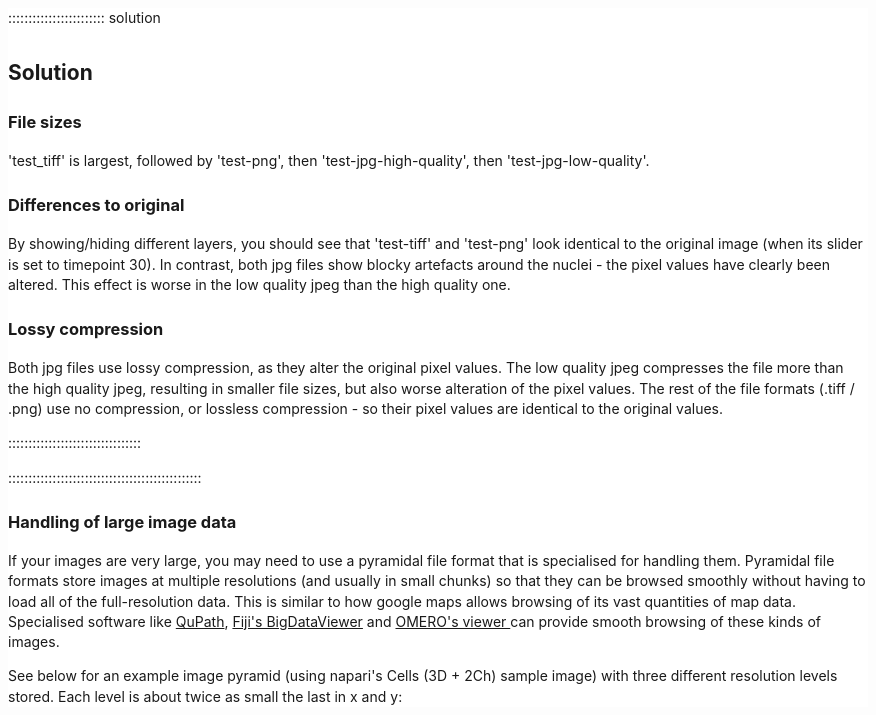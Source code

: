 :::::::::::::::::::::::: solution 
 
## Solution

### File sizes

'test_tiff' is largest, followed by 'test-png', then 'test-jpg-high-quality', 
then 'test-jpg-low-quality'.

### Differences to original

By showing/hiding different layers, you should see that 'test-tiff' and 
'test-png' look identical to the original image (when its slider is set to 
timepoint 30). In contrast, both jpg files show blocky artefacts around the 
nuclei - the pixel values have clearly been altered. This effect is worse in the 
low quality jpeg than the high quality one.

### Lossy compression

Both jpg files use lossy compression, as they alter the original pixel values. 
The low quality jpeg compresses the file more than the high quality jpeg, 
resulting in smaller file sizes, but also worse alteration of the pixel values. 
The rest of the file formats (.tiff / .png) use no compression, or lossless 
compression - so their pixel values are identical to the original values. 

:::::::::::::::::::::::::::::::::

::::::::::::::::::::::::::::::::::::::::::::::::


### Handling of large image data

If your images are very large, you may need to use a pyramidal file format that 
is specialised for handling them. Pyramidal file formats store images at 
multiple resolutions (and usually in small chunks) so that they can be browsed 
smoothly without having to load all of the full-resolution data. This is similar 
to how google maps allows browsing of its vast quantities of map data. 
Specialised software like [QuPath](https://qupath.github.io/), [Fiji's 
BigDataViewer](https://imagej.net/plugins/bdv/) and [OMERO's viewer
](https://www.openmicroscopy.org/omero/) can provide smooth browsing of these 
kinds of images.

See below for an example image pyramid (using napari's Cells (3D + 2Ch) sample 
image) with three different resolution levels stored. Each level is about twice
as small the last in x and y:
